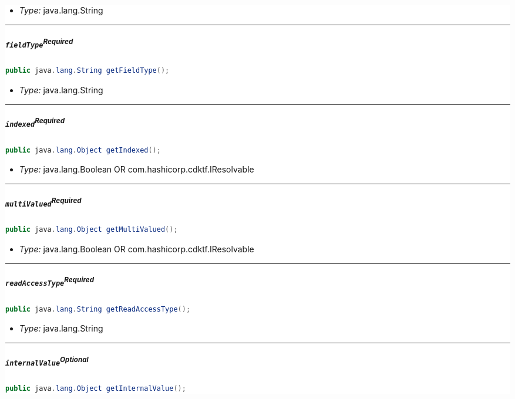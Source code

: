 - *Type:* java.lang.String

---

##### `fieldType`<sup>Required</sup> <a name="fieldType" id="@cdktf/provider-googleworkspace.schema.SchemaFieldsOutputReference.property.fieldType"></a>

```java
public java.lang.String getFieldType();
```

- *Type:* java.lang.String

---

##### `indexed`<sup>Required</sup> <a name="indexed" id="@cdktf/provider-googleworkspace.schema.SchemaFieldsOutputReference.property.indexed"></a>

```java
public java.lang.Object getIndexed();
```

- *Type:* java.lang.Boolean OR com.hashicorp.cdktf.IResolvable

---

##### `multiValued`<sup>Required</sup> <a name="multiValued" id="@cdktf/provider-googleworkspace.schema.SchemaFieldsOutputReference.property.multiValued"></a>

```java
public java.lang.Object getMultiValued();
```

- *Type:* java.lang.Boolean OR com.hashicorp.cdktf.IResolvable

---

##### `readAccessType`<sup>Required</sup> <a name="readAccessType" id="@cdktf/provider-googleworkspace.schema.SchemaFieldsOutputReference.property.readAccessType"></a>

```java
public java.lang.String getReadAccessType();
```

- *Type:* java.lang.String

---

##### `internalValue`<sup>Optional</sup> <a name="internalValue" id="@cdktf/provider-googleworkspace.schema.SchemaFieldsOutputReference.property.internalValue"></a>

```java
public java.lang.Object getInternalValue();
```
